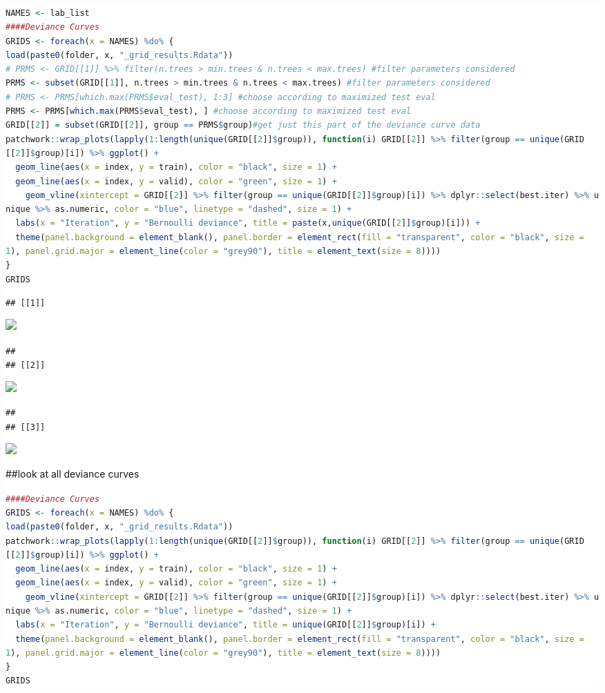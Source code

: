 ``` r
NAMES <- lab_list
####Deviance Curves
GRIDS <- foreach(x = NAMES) %do% {
load(paste0(folder, x, "_grid_results.Rdata"))
# PRMS <- GRID[[1]] %>% filter(n.trees > min.trees & n.trees < max.trees) #filter parameters considered
PRMS <- subset(GRID[[1]], n.trees > min.trees & n.trees < max.trees) #filter parameters considered
# PRMS <- PRMS[which.max(PRMS$eval_test), 1:3] #choose according to maximized test eval  
PRMS <- PRMS[which.max(PRMS$eval_test), ] #choose according to maximized test eval  
GRID[[2]] = subset(GRID[[2]], group == PRMS$group)#get just this part of the deviance curve data
patchwork::wrap_plots(lapply(1:length(unique(GRID[[2]]$group)), function(i) GRID[[2]] %>% filter(group == unique(GRID[[2]]$group)[i]) %>% ggplot() +
  geom_line(aes(x = index, y = train), color = "black", size = 1) +
  geom_line(aes(x = index, y = valid), color = "green", size = 1) +
    geom_vline(xintercept = GRID[[2]] %>% filter(group == unique(GRID[[2]]$group)[i]) %>% dplyr::select(best.iter) %>% unique %>% as.numeric, color = "blue", linetype = "dashed", size = 1) +
  labs(x = "Iteration", y = "Bernoulli deviance", title = paste(x,unique(GRID[[2]]$group)[i])) +
  theme(panel.background = element_blank(), panel.border = element_rect(fill = "transparent", color = "black", size = 1), panel.grid.major = element_line(color = "grey90"), title = element_text(size = 8))))
}
GRIDS
```

    ## [[1]]

![](impute_files/figure-gfm/dev%20best-1.png)

    ## 
    ## [[2]]

![](impute_files/figure-gfm/dev%20best-2.png)

    ## 
    ## [[3]]

![](impute_files/figure-gfm/dev%20best-3.png)

\#\#look at all deviance curves

``` r
####Deviance Curves
GRIDS <- foreach(x = NAMES) %do% {
load(paste0(folder, x, "_grid_results.Rdata"))
patchwork::wrap_plots(lapply(1:length(unique(GRID[[2]]$group)), function(i) GRID[[2]] %>% filter(group == unique(GRID[[2]]$group)[i]) %>% ggplot() +
  geom_line(aes(x = index, y = train), color = "black", size = 1) +
  geom_line(aes(x = index, y = valid), color = "green", size = 1) +
    geom_vline(xintercept = GRID[[2]] %>% filter(group == unique(GRID[[2]]$group)[i]) %>% dplyr::select(best.iter) %>% unique %>% as.numeric, color = "blue", linetype = "dashed", size = 1) +
  labs(x = "Iteration", y = "Bernoulli deviance", title = unique(GRID[[2]]$group)[i]) +
  theme(panel.background = element_blank(), panel.border = element_rect(fill = "transparent", color = "black", size = 1), panel.grid.major = element_line(color = "grey90"), title = element_text(size = 8))))
}
GRIDS
```
